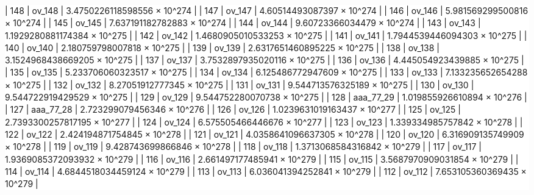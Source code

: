 | 148 | ov_148 | 3.4750226118598556 × 10^274 |
| 147 | ov_147 | 4.60514493087397 × 10^274 |
| 146 | ov_146 | 5.981569299500816 × 10^274 |
| 145 | ov_145 | 7.637191182782883 × 10^274 |
| 144 | ov_144 | 9.60723366034479 × 10^274 |
| 143 | ov_143 | 1.1929280881174384 × 10^275 |
| 142 | ov_142 | 1.4680905010533253 × 10^275 |
| 141 | ov_141 | 1.7944539446094303 × 10^275 |
| 140 | ov_140 | 2.180759798007818 × 10^275 |
| 139 | ov_139 | 2.6317651460895225 × 10^275 |
| 138 | ov_138 | 3.1524968438669205 × 10^275 |
| 137 | ov_137 | 3.7532897935020116 × 10^275 |
| 136 | ov_136 | 4.445054923439885 × 10^275 |
| 135 | ov_135 | 5.233706060323517 × 10^275 |
| 134 | ov_134 | 6.125486772947609 × 10^275 |
| 133 | ov_133 | 7.133235652654288 × 10^275 |
| 132 | ov_132 | 8.27051912777345 × 10^275 |
| 131 | ov_131 | 9.544713576325189 × 10^275 |
| 130 | ov_130 | 9.544722919429529 × 10^275 |
| 129 | ov_129 | 9.544752280070738 × 10^275 |
| 128 | aaa_77_29 | 1.019855926610894 × 10^276 |
| 127 | aaa_77_28 | 2.723299079456346 × 10^276 |
| 126 | ov_126 | 1.0239631019163437 × 10^277 |
| 125 | ov_125 | 2.7393300257817195 × 10^277 |
| 124 | ov_124 | 6.575505466446676 × 10^277 |
| 123 | ov_123 | 1.339334985757842 × 10^278 |
| 122 | ov_122 | 2.424194871754845 × 10^278 |
| 121 | ov_121 | 4.0358641096637305 × 10^278 |
| 120 | ov_120 | 6.316909135749909 × 10^278 |
| 119 | ov_119 | 9.428743699866846 × 10^278 |
| 118 | ov_118 | 1.3713068584316842 × 10^279 |
| 117 | ov_117 | 1.9369085372093932 × 10^279 |
| 116 | ov_116 | 2.661497177485941 × 10^279 |
| 115 | ov_115 | 3.5687970909031854 × 10^279 |
| 114 | ov_114 | 4.6844518034459124 × 10^279 |
| 113 | ov_113 | 6.036041394252841 × 10^279 |
| 112 | ov_112 | 7.653105360369435 × 10^279 |